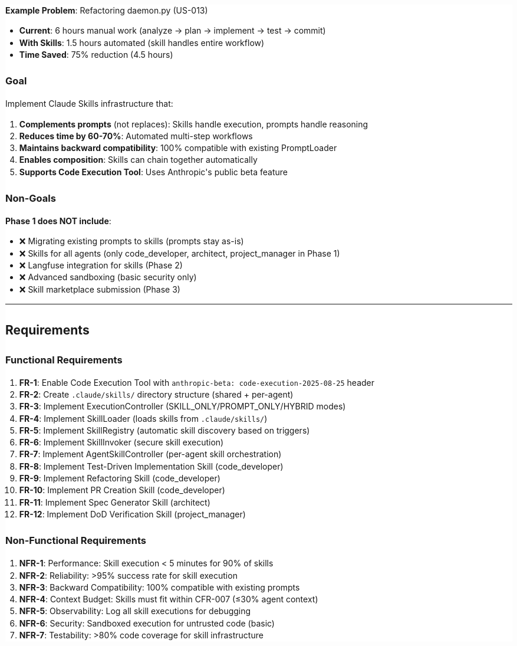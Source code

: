 **Example Problem**: Refactoring daemon.py (US-013)
- **Current**: 6 hours manual work (analyze → plan → implement → test → commit)
- **With Skills**: 1.5 hours automated (skill handles entire workflow)
- **Time Saved**: 75% reduction (4.5 hours)

### Goal

Implement Claude Skills infrastructure that:
1. **Complements prompts** (not replaces): Skills handle execution, prompts handle reasoning
2. **Reduces time by 60-70%**: Automated multi-step workflows
3. **Maintains backward compatibility**: 100% compatible with existing PromptLoader
4. **Enables composition**: Skills can chain together automatically
5. **Supports Code Execution Tool**: Uses Anthropic's public beta feature

### Non-Goals

**Phase 1 does NOT include**:
- ❌ Migrating existing prompts to skills (prompts stay as-is)
- ❌ Skills for all agents (only code_developer, architect, project_manager in Phase 1)
- ❌ Langfuse integration for skills (Phase 2)
- ❌ Advanced sandboxing (basic security only)
- ❌ Skill marketplace submission (Phase 3)

---

## Requirements

### Functional Requirements

1. **FR-1**: Enable Code Execution Tool with `anthropic-beta: code-execution-2025-08-25` header
2. **FR-2**: Create `.claude/skills/` directory structure (shared + per-agent)
3. **FR-3**: Implement ExecutionController (SKILL_ONLY/PROMPT_ONLY/HYBRID modes)
4. **FR-4**: Implement SkillLoader (loads skills from `.claude/skills/`)
5. **FR-5**: Implement SkillRegistry (automatic skill discovery based on triggers)
6. **FR-6**: Implement SkillInvoker (secure skill execution)
7. **FR-7**: Implement AgentSkillController (per-agent skill orchestration)
8. **FR-8**: Implement Test-Driven Implementation Skill (code_developer)
9. **FR-9**: Implement Refactoring Skill (code_developer)
10. **FR-10**: Implement PR Creation Skill (code_developer)
11. **FR-11**: Implement Spec Generator Skill (architect)
12. **FR-12**: Implement DoD Verification Skill (project_manager)

### Non-Functional Requirements

1. **NFR-1**: Performance: Skill execution < 5 minutes for 90% of skills
2. **NFR-2**: Reliability: >95% success rate for skill execution
3. **NFR-3**: Backward Compatibility: 100% compatible with existing prompts
4. **NFR-4**: Context Budget: Skills must fit within CFR-007 (≤30% agent context)
5. **NFR-5**: Observability: Log all skill executions for debugging
6. **NFR-6**: Security: Sandboxed execution for untrusted code (basic)
7. **NFR-7**: Testability: >80% code coverage for skill infrastructure
